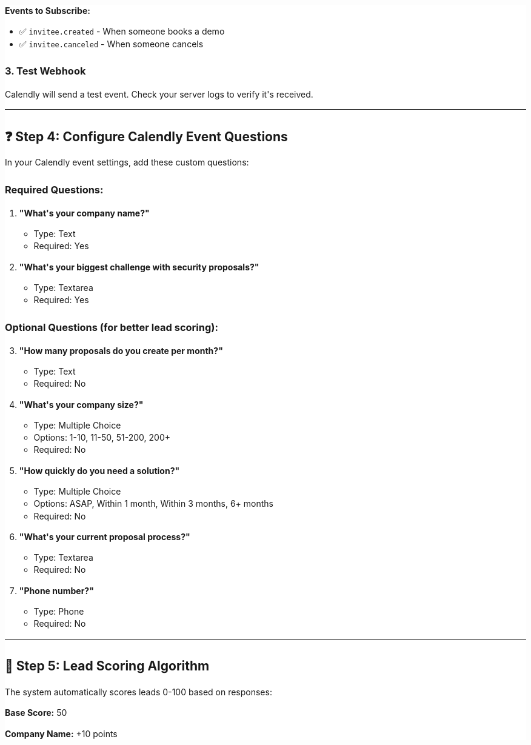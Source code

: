 **Events to Subscribe:**
- ✅ `invitee.created` - When someone books a demo
- ✅ `invitee.canceled` - When someone cancels

### 3. Test Webhook
Calendly will send a test event. Check your server logs to verify it's received.

---

## ❓ Step 4: Configure Calendly Event Questions

In your Calendly event settings, add these custom questions:

### Required Questions:
1. **"What's your company name?"**
   - Type: Text
   - Required: Yes

2. **"What's your biggest challenge with security proposals?"**
   - Type: Textarea
   - Required: Yes

### Optional Questions (for better lead scoring):
3. **"How many proposals do you create per month?"**
   - Type: Text
   - Required: No

4. **"What's your company size?"**
   - Type: Multiple Choice
   - Options: 1-10, 11-50, 51-200, 200+
   - Required: No

5. **"How quickly do you need a solution?"**
   - Type: Multiple Choice
   - Options: ASAP, Within 1 month, Within 3 months, 6+ months
   - Required: No

6. **"What's your current proposal process?"**
   - Type: Textarea
   - Required: No

7. **"Phone number?"**
   - Type: Phone
   - Required: No

---

## 🎯 Step 5: Lead Scoring Algorithm

The system automatically scores leads 0-100 based on responses:

**Base Score:** 50

**Company Name:** +10 points

